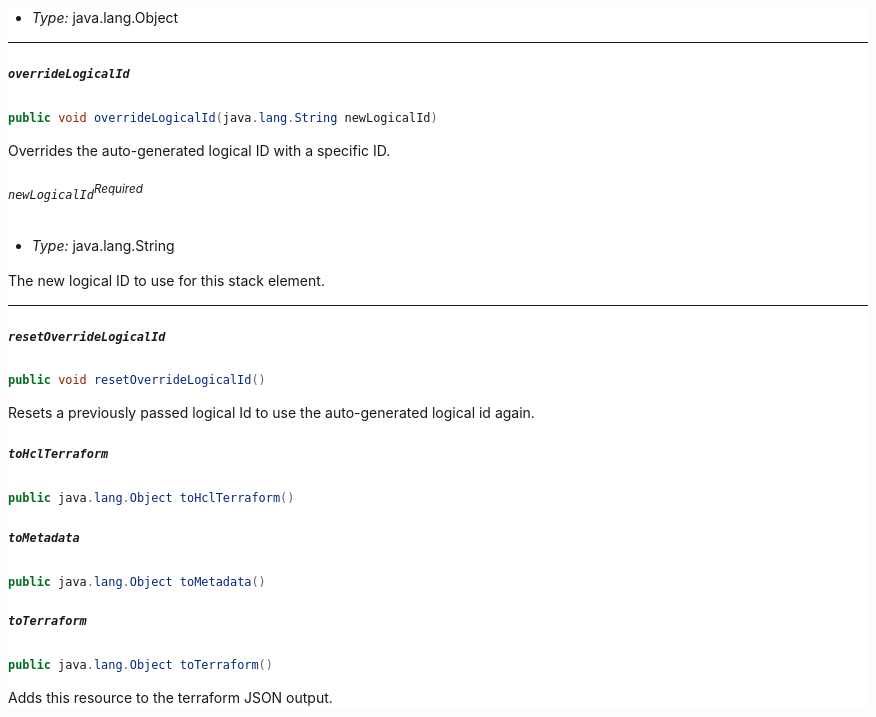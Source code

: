 - *Type:* java.lang.Object

---

##### `overrideLogicalId` <a name="overrideLogicalId" id="@cdktf/provider-vault.tokenAuthBackendRole.TokenAuthBackendRole.overrideLogicalId"></a>

```java
public void overrideLogicalId(java.lang.String newLogicalId)
```

Overrides the auto-generated logical ID with a specific ID.

###### `newLogicalId`<sup>Required</sup> <a name="newLogicalId" id="@cdktf/provider-vault.tokenAuthBackendRole.TokenAuthBackendRole.overrideLogicalId.parameter.newLogicalId"></a>

- *Type:* java.lang.String

The new logical ID to use for this stack element.

---

##### `resetOverrideLogicalId` <a name="resetOverrideLogicalId" id="@cdktf/provider-vault.tokenAuthBackendRole.TokenAuthBackendRole.resetOverrideLogicalId"></a>

```java
public void resetOverrideLogicalId()
```

Resets a previously passed logical Id to use the auto-generated logical id again.

##### `toHclTerraform` <a name="toHclTerraform" id="@cdktf/provider-vault.tokenAuthBackendRole.TokenAuthBackendRole.toHclTerraform"></a>

```java
public java.lang.Object toHclTerraform()
```

##### `toMetadata` <a name="toMetadata" id="@cdktf/provider-vault.tokenAuthBackendRole.TokenAuthBackendRole.toMetadata"></a>

```java
public java.lang.Object toMetadata()
```

##### `toTerraform` <a name="toTerraform" id="@cdktf/provider-vault.tokenAuthBackendRole.TokenAuthBackendRole.toTerraform"></a>

```java
public java.lang.Object toTerraform()
```

Adds this resource to the terraform JSON output.
